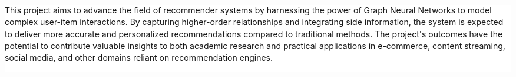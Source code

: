 This project aims to advance the field of recommender systems by harnessing the power of Graph Neural Networks to model complex user-item interactions. By capturing higher-order relationships and integrating side information, the system is expected to deliver more accurate and personalized recommendations compared to traditional methods. The project's outcomes have the potential to contribute valuable insights to both academic research and practical applications in e-commerce, content streaming, social media, and other domains reliant on recommendation engines.

---
